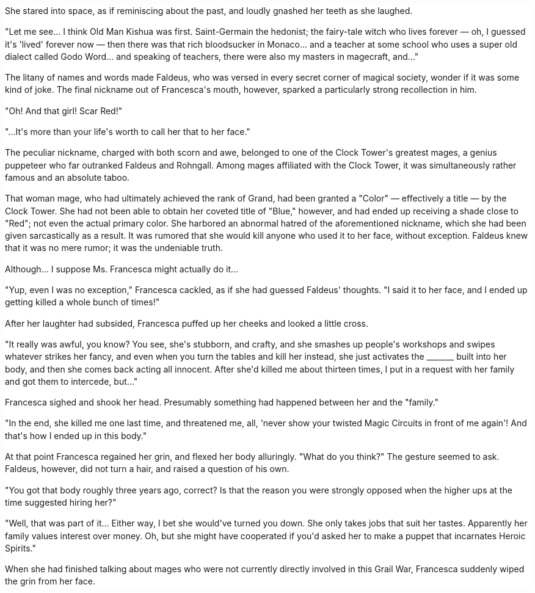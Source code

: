 She stared into space, as if reminiscing about the past, and loudly gnashed her teeth as she laughed.  
  
"Let me see... I think Old Man Kishua was first. Saint-Germain the hedonist; the fairy-tale witch who lives forever — oh, I guessed it's 'lived' forever now — then there was that rich bloodsucker in Monaco... and a teacher at some school who uses a super old dialect called Godo Word... and speaking of teachers, there were also my masters in magecraft, and..."  
  
The litany of names and words made Faldeus, who was versed in every secret corner of magical society, wonder if it was some kind of joke. The final nickname out of Francesca's mouth, however, sparked a particularly strong recollection in him.  
  
"Oh! And that girl! Scar Red!"  
  
"...It's more than your life's worth to call her that to her face."  
  
The peculiar nickname, charged with both scorn and awe, belonged to one of the Clock Tower's greatest mages, a genius puppeteer who far outranked Faldeus and Rohngall. Among mages affiliated with the Clock Tower, it was simultaneously rather famous and an absolute taboo.  
  
That woman mage, who had ultimately achieved the rank of Grand, had been granted a "Color" — effectively a title — by the Clock Tower. She had not been able to obtain her coveted title of "Blue," however, and had ended up receiving a shade close to "Red"; not even the actual primary color. She harbored an abnormal hatred of the aforementioned nickname, which she had been given sarcastically as a result. It was rumored that she would kill anyone who used it to her face, without exception. Faldeus knew that it was no mere rumor; it was the undeniable truth.  
  
Although... I suppose Ms. Francesca might actually do it...  
  
"Yup, even I was no exception," Francesca cackled, as if she had guessed Faldeus' thoughts. "I said it to her face, and I ended up getting killed a whole bunch of times!"  
  
After her laughter had subsided, Francesca puffed up her cheeks and looked a little cross.  
  
"It really was awful, you know? You see, she's stubborn, and crafty, and she smashes up people's workshops and swipes whatever strikes her fancy, and even when you turn the tables and kill her instead, she just activates the _______ built into her body, and then she comes back acting all innocent. After she'd killed me about thirteen times, I put in a request with her family and got them to intercede, but..."  
  
Francesca sighed and shook her head. Presumably something had happened between her and the "family."  
  
"In the end, she killed me one last time, and threatened me, all, 'never show your twisted Magic Circuits in front of me again'! And that's how I ended up in this body."  
  
At that point Francesca regained her grin, and flexed her body alluringly. "What do you think?" The gesture seemed to ask. Faldeus, however, did not turn a hair, and raised a question of his own.  
  
"You got that body roughly three years ago, correct? Is that the reason you were strongly opposed when the higher ups at the time suggested hiring her?"  
  
"Well, that was part of it... Either way, I bet she would've turned you down. She only takes jobs that suit her tastes. Apparently her family values interest over money. Oh, but she might have cooperated if you'd asked her to make a puppet that incarnates Heroic Spirits."  
  
When she had finished talking about mages who were not currently directly involved in this Grail War, Francesca suddenly wiped the grin from her face.  
  